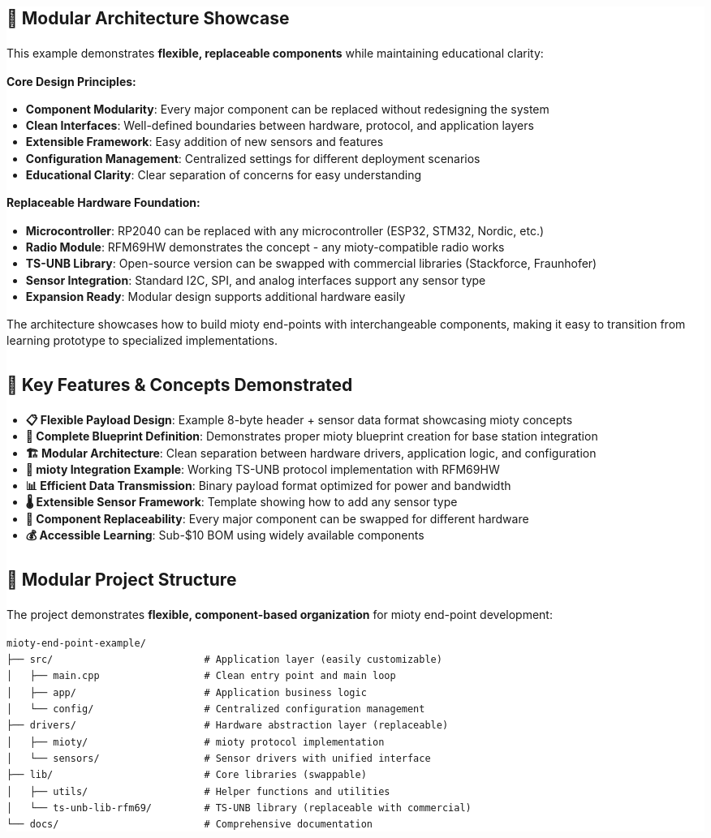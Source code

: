 ## 🔧 Modular Architecture Showcase

This example demonstrates **flexible, replaceable components** while maintaining educational clarity:

**Core Design Principles:**
- **Component Modularity**: Every major component can be replaced without redesigning the system
- **Clean Interfaces**: Well-defined boundaries between hardware, protocol, and application layers
- **Extensible Framework**: Easy addition of new sensors and features
- **Configuration Management**: Centralized settings for different deployment scenarios
- **Educational Clarity**: Clear separation of concerns for easy understanding

**Replaceable Hardware Foundation:**
- **Microcontroller**: RP2040 can be replaced with any microcontroller (ESP32, STM32, Nordic, etc.)
- **Radio Module**: RFM69HW demonstrates the concept - any mioty-compatible radio works
- **TS-UNB Library**: Open-source version can be swapped with commercial libraries (Stackforce, Fraunhofer)
- **Sensor Integration**: Standard I2C, SPI, and analog interfaces support any sensor type
- **Expansion Ready**: Modular design supports additional hardware easily

The architecture showcases how to build mioty end-points with interchangeable components, making it easy to transition from learning prototype to specialized implementations.

## 🚀 Key Features & Concepts Demonstrated

- **📋 Flexible Payload Design**: Example 8-byte header + sensor data format showcasing mioty concepts
- **📑 Complete Blueprint Definition**: Demonstrates proper mioty blueprint creation for base station integration  
- **🏗️ Modular Architecture**: Clean separation between hardware drivers, application logic, and configuration
- **📡 mioty Integration Example**: Working TS-UNB protocol implementation with RFM69HW
- **📊 Efficient Data Transmission**: Binary payload format optimized for power and bandwidth
- **🌡️ Extensible Sensor Framework**: Template showing how to add any sensor type
- **🔧 Component Replaceability**: Every major component can be swapped for different hardware
- **💰 Accessible Learning**: Sub-$10 BOM using widely available components

## 📁 Modular Project Structure

The project demonstrates **flexible, component-based organization** for mioty end-point development:

```text
mioty-end-point-example/
├── src/                          # Application layer (easily customizable)
│   ├── main.cpp                  # Clean entry point and main loop
│   ├── app/                      # Application business logic
│   └── config/                   # Centralized configuration management
├── drivers/                      # Hardware abstraction layer (replaceable)
│   ├── mioty/                    # mioty protocol implementation
│   └── sensors/                  # Sensor drivers with unified interface
├── lib/                          # Core libraries (swappable)
│   ├── utils/                    # Helper functions and utilities
│   └── ts-unb-lib-rfm69/         # TS-UNB library (replaceable with commercial)
└── docs/                         # Comprehensive documentation
```
